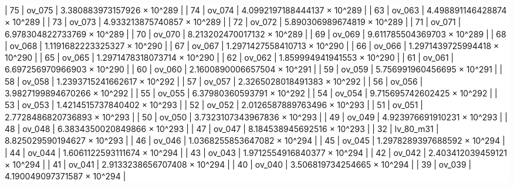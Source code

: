 | 75 | ov_075 | 3.380883973157926 × 10^289 |
| 74 | ov_074 | 4.0992197188444137 × 10^289 |
| 63 | ov_063 | 4.498891146428874 × 10^289 |
| 73 | ov_073 | 4.933213875740857 × 10^289 |
| 72 | ov_072 | 5.890306989674819 × 10^289 |
| 71 | ov_071 | 6.978304822733769 × 10^289 |
| 70 | ov_070 | 8.213202470017132 × 10^289 |
| 69 | ov_069 | 9.611785504369703 × 10^289 |
| 68 | ov_068 | 1.1191682223325327 × 10^290 |
| 67 | ov_067 | 1.2971427558410713 × 10^290 |
| 66 | ov_066 | 1.2971439725994418 × 10^290 |
| 65 | ov_065 | 1.2971478318073714 × 10^290 |
| 62 | ov_062 | 1.859994941941553 × 10^290 |
| 61 | ov_061 | 6.697256970966903 × 10^290 |
| 60 | ov_060 | 2.1600890006657504 × 10^291 |
| 59 | ov_059 | 5.756991960456695 × 10^291 |
| 58 | ov_058 | 1.2393715241662617 × 10^292 |
| 57 | ov_057 | 2.3265028018491383 × 10^292 |
| 56 | ov_056 | 3.9827199894670266 × 10^292 |
| 55 | ov_055 | 6.37980360593791 × 10^292 |
| 54 | ov_054 | 9.715695742602425 × 10^292 |
| 53 | ov_053 | 1.4214515737840402 × 10^293 |
| 52 | ov_052 | 2.0126587889763496 × 10^293 |
| 51 | ov_051 | 2.7728486820736893 × 10^293 |
| 50 | ov_050 | 3.7323107343967836 × 10^293 |
| 49 | ov_049 | 4.923976691910231 × 10^293 |
| 48 | ov_048 | 6.3834350020849866 × 10^293 |
| 47 | ov_047 | 8.184538945692516 × 10^293 |
| 32 | lv_80_m31 | 8.825029590194627 × 10^293 |
| 46 | ov_046 | 1.0368255853647082 × 10^294 |
| 45 | ov_045 | 1.2978289397688592 × 10^294 |
| 44 | ov_044 | 1.6061122593111674 × 10^294 |
| 43 | ov_043 | 1.9712554916840377 × 10^294 |
| 42 | ov_042 | 2.403412039459121 × 10^294 |
| 41 | ov_041 | 2.9133238656707408 × 10^294 |
| 40 | ov_040 | 3.506819734254665 × 10^294 |
| 39 | ov_039 | 4.190049097371587 × 10^294 |